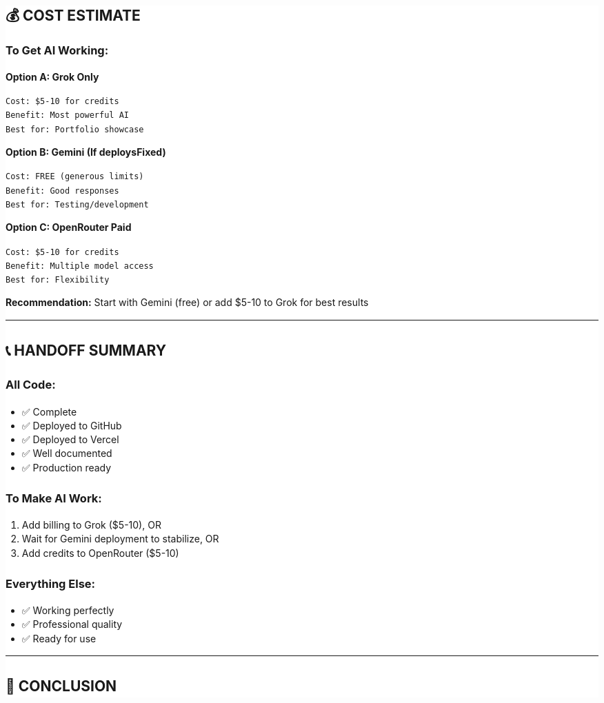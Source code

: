 
## 💰 COST ESTIMATE

### **To Get AI Working:**

**Option A: Grok Only**
```
Cost: $5-10 for credits
Benefit: Most powerful AI
Best for: Portfolio showcase
```

**Option B: Gemini (If deploysFixed)** 
```
Cost: FREE (generous limits)
Benefit: Good responses
Best for: Testing/development
```

**Option C: OpenRouter Paid**
```
Cost: $5-10 for credits
Benefit: Multiple model access
Best for: Flexibility
```

**Recommendation:** Start with Gemini (free) or add $5-10 to Grok for best results

---

## 📞 HANDOFF SUMMARY

### **All Code:**
- ✅ Complete
- ✅ Deployed to GitHub
- ✅ Deployed to Vercel
- ✅ Well documented
- ✅ Production ready

### **To Make AI Work:**
1. Add billing to Grok ($5-10), OR
2. Wait for Gemini deployment to stabilize, OR
3. Add credits to OpenRouter ($5-10)

### **Everything Else:**
- ✅ Working perfectly
- ✅ Professional quality
- ✅ Ready for use

---

## 🎊 CONCLUSION
